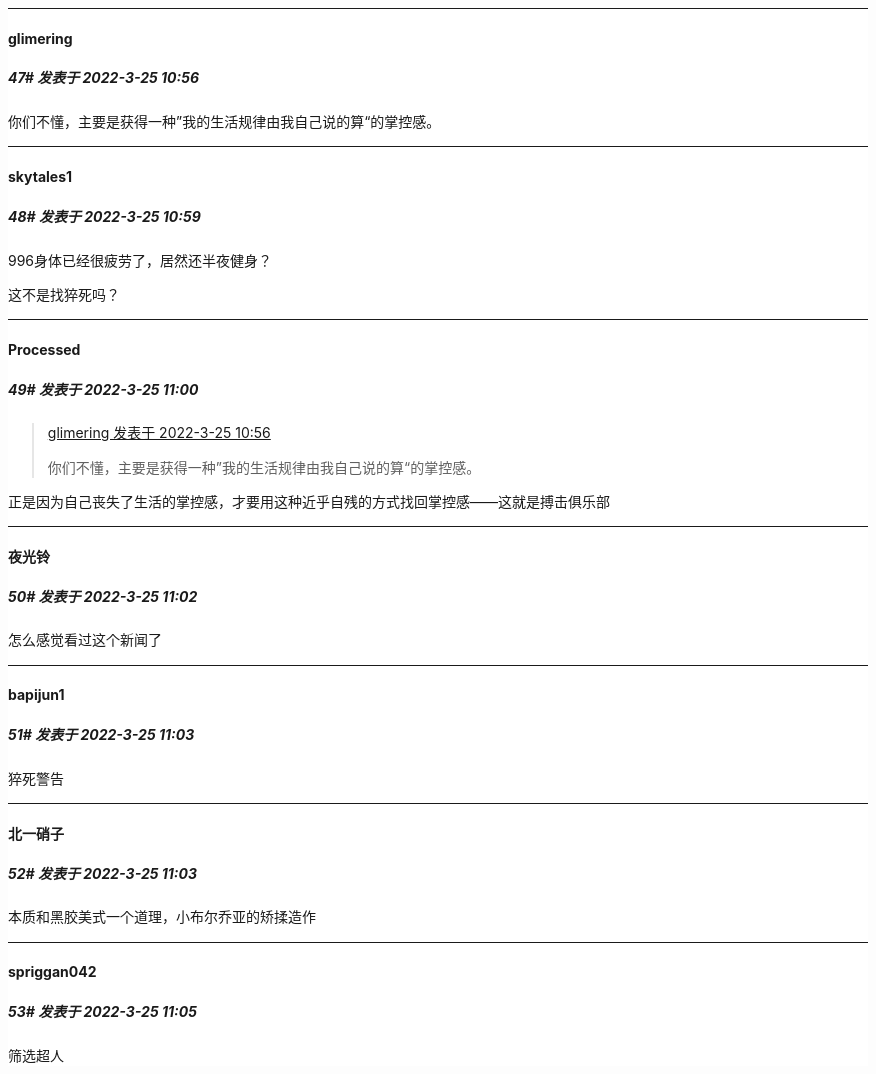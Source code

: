 *****

####  glimering  
##### 47#       发表于 2022-3-25 10:56

你们不懂，主要是获得一种”我的生活规律由我自己说的算“的掌控感。

*****

####  skytales1  
##### 48#       发表于 2022-3-25 10:59

996身体已经很疲劳了，居然还半夜健身？

这不是找猝死吗？

*****

####  Processed  
##### 49#       发表于 2022-3-25 11:00

<blockquote><a href="httphttps://bbs.saraba1st.com/2b/forum.php?mod=redirect&amp;goto=findpost&amp;pid=55178462&amp;ptid=2059858" target="_blank">glimering 发表于 2022-3-25 10:56</a>

你们不懂，主要是获得一种”我的生活规律由我自己说的算“的掌控感。</blockquote>
正是因为自己丧失了生活的掌控感，才要用这种近乎自残的方式找回掌控感——这就是搏击俱乐部

*****

####  夜光铃  
##### 50#       发表于 2022-3-25 11:02

怎么感觉看过这个新闻了

*****

####  bapijun1  
##### 51#       发表于 2022-3-25 11:03

猝死警告

*****

####  北一硝子  
##### 52#       发表于 2022-3-25 11:03

本质和黑胶美式一个道理，小布尔乔亚的矫揉造作

*****

####  spriggan042  
##### 53#       发表于 2022-3-25 11:05

筛选超人
